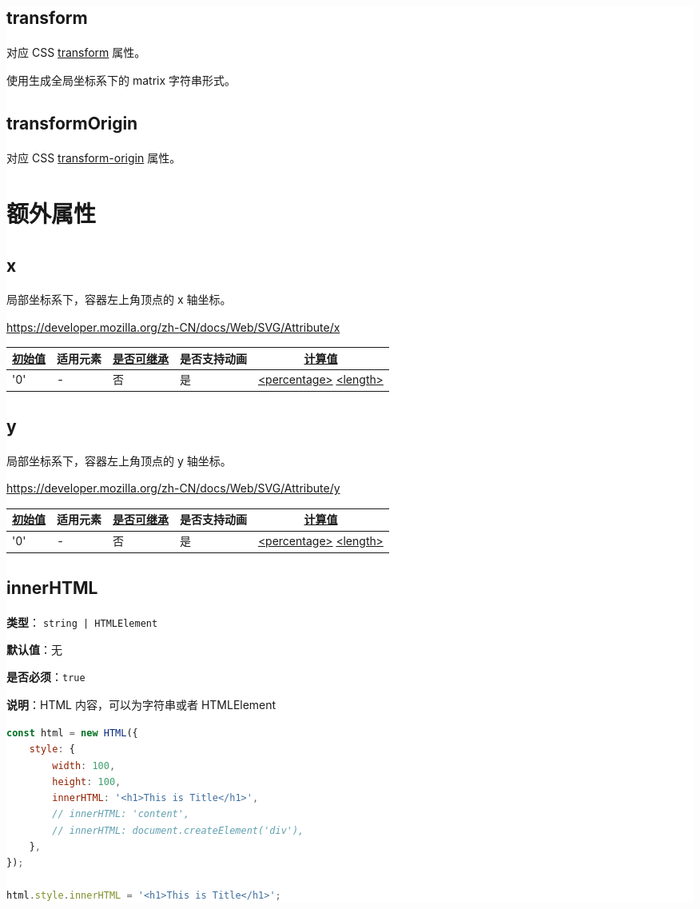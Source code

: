 ## transform

对应 CSS [transform](https://developer.mozilla.org/zh-CN/docs/Web/CSS/transform) 属性。

使用生成全局坐标系下的 matrix 字符串形式。

## transformOrigin

对应 CSS [transform-origin](https://developer.mozilla.org/zh-CN/docs/Web/CSS/transform-origin) 属性。

# 额外属性

## x

局部坐标系下，容器左上角顶点的 x 轴坐标。

https://developer.mozilla.org/zh-CN/docs/Web/SVG/Attribute/x

| [初始值](/zh/docs/api/css/css-properties-values-api#initial-value) | 适用元素 | [是否可继承](/zh/docs/api/css/inheritance) | 是否支持动画 | [计算值](/zh/docs/api/css/css-properties-values-api#computed-value) |
| --- | --- | --- | --- | --- |
| '0' | - | 否 | 是 | [\<percentage\>](/zh/docs/api/css/css-properties-values-api#percentage) [\<length\>](/zh/docs/api/css/css-properties-values-api#length) |

## y

局部坐标系下，容器左上角顶点的 y 轴坐标。

https://developer.mozilla.org/zh-CN/docs/Web/SVG/Attribute/y

| [初始值](/zh/docs/api/css/css-properties-values-api#initial-value) | 适用元素 | [是否可继承](/zh/docs/api/css/inheritance) | 是否支持动画 | [计算值](/zh/docs/api/css/css-properties-values-api#computed-value) |
| --- | --- | --- | --- | --- |
| '0' | - | 否 | 是 | [\<percentage\>](/zh/docs/api/css/css-properties-values-api#percentage) [\<length\>](/zh/docs/api/css/css-properties-values-api#length) |

## innerHTML

**类型**： `string | HTMLElement`

**默认值**：无

**是否必须**：`true`

**说明**：HTML 内容，可以为字符串或者 HTMLElement

```js
const html = new HTML({
    style: {
        width: 100,
        height: 100,
        innerHTML: '<h1>This is Title</h1>',
        // innerHTML: 'content',
        // innerHTML: document.createElement('div'),
    },
});

html.style.innerHTML = '<h1>This is Title</h1>';
```
